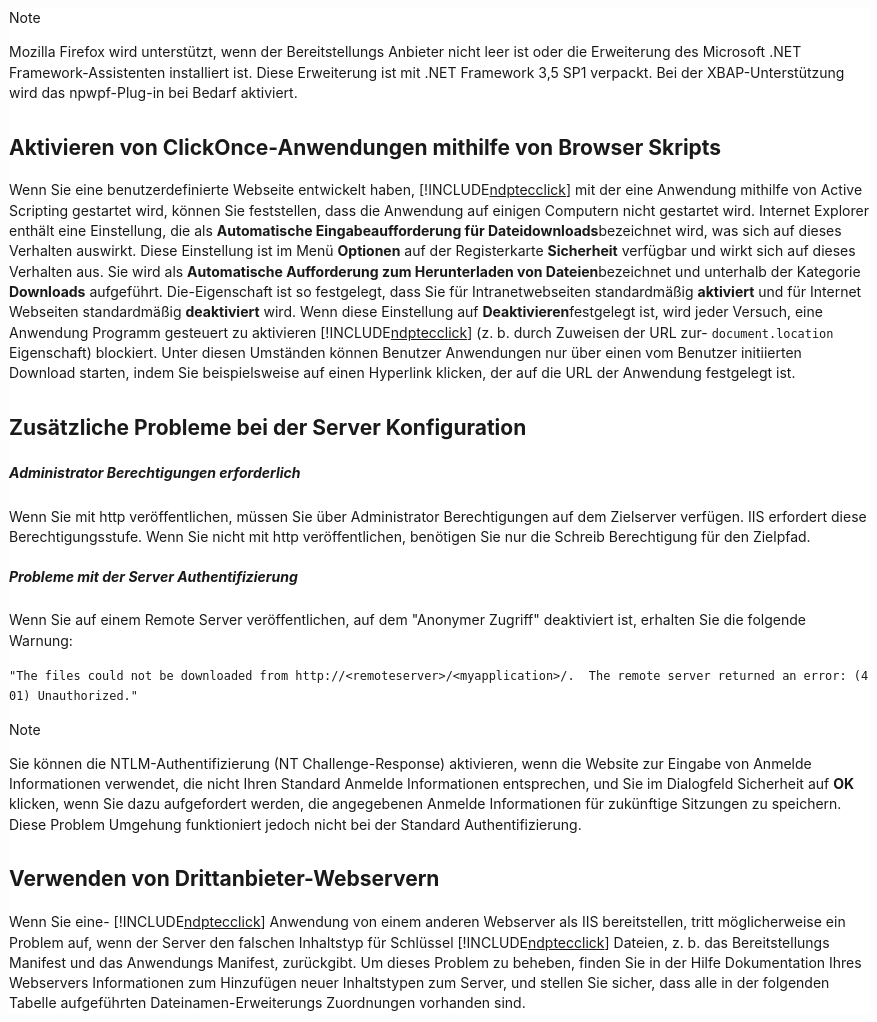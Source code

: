 > [!NOTE]
> Mozilla Firefox wird unterstützt, wenn der Bereitstellungs Anbieter nicht leer ist oder die Erweiterung des Microsoft .NET Framework-Assistenten installiert ist. Diese Erweiterung ist mit .NET Framework 3,5 SP1 verpackt. Bei der XBAP-Unterstützung wird das npwpf-Plug-in bei Bedarf aktiviert.  
  
## <a name="activating-clickonce-applications-through-browser-scripting"></a>Aktivieren von ClickOnce-Anwendungen mithilfe von Browser Skripts  
 Wenn Sie eine benutzerdefinierte Webseite entwickelt haben, [!INCLUDE[ndptecclick](../includes/ndptecclick-md.md)] mit der eine Anwendung mithilfe von Active Scripting gestartet wird, können Sie feststellen, dass die Anwendung auf einigen Computern nicht gestartet wird. Internet Explorer enthält eine Einstellung, die als **Automatische Eingabeaufforderung für Dateidownloads**bezeichnet wird, was sich auf dieses Verhalten auswirkt. Diese Einstellung ist im Menü **Optionen** auf der Registerkarte **Sicherheit** verfügbar und wirkt sich auf dieses Verhalten aus. Sie wird als **Automatische Aufforderung zum Herunterladen von Dateien**bezeichnet und unterhalb der Kategorie **Downloads** aufgeführt. Die-Eigenschaft ist so festgelegt, dass Sie für Intranetwebseiten standardmäßig **aktiviert** und für Internet Webseiten standardmäßig **deaktiviert** wird. Wenn diese Einstellung auf **Deaktivieren**festgelegt ist, wird jeder Versuch, eine Anwendung Programm gesteuert zu aktivieren [!INCLUDE[ndptecclick](../includes/ndptecclick-md.md)] (z. b. durch Zuweisen der URL zur- `document.location` Eigenschaft) blockiert. Unter diesen Umständen können Benutzer Anwendungen nur über einen vom Benutzer initiierten Download starten, indem Sie beispielsweise auf einen Hyperlink klicken, der auf die URL der Anwendung festgelegt ist.  
  
## <a name="additional-server-configuration-issues"></a>Zusätzliche Probleme bei der Server Konfiguration  
  
##### <a name="administrator-permissions-required"></a>Administrator Berechtigungen erforderlich  
 Wenn Sie mit http veröffentlichen, müssen Sie über Administrator Berechtigungen auf dem Zielserver verfügen. IIS erfordert diese Berechtigungsstufe. Wenn Sie nicht mit http veröffentlichen, benötigen Sie nur die Schreib Berechtigung für den Zielpfad.  
  
##### <a name="server-authentication-issues"></a>Probleme mit der Server Authentifizierung  
 Wenn Sie auf einem Remote Server veröffentlichen, auf dem "Anonymer Zugriff" deaktiviert ist, erhalten Sie die folgende Warnung:  
  
```  
"The files could not be downloaded from http://<remoteserver>/<myapplication>/.  The remote server returned an error: (401) Unauthorized."  
```  
  
> [!NOTE]
> Sie können die NTLM-Authentifizierung (NT Challenge-Response) aktivieren, wenn die Website zur Eingabe von Anmelde Informationen verwendet, die nicht Ihren Standard Anmelde Informationen entsprechen, und Sie im Dialogfeld Sicherheit auf **OK** klicken, wenn Sie dazu aufgefordert werden, die angegebenen Anmelde Informationen für zukünftige Sitzungen zu speichern. Diese Problem Umgehung funktioniert jedoch nicht bei der Standard Authentifizierung.  
  
## <a name="using-third-party-web-servers"></a>Verwenden von Drittanbieter-Webservern  
 Wenn Sie eine- [!INCLUDE[ndptecclick](../includes/ndptecclick-md.md)] Anwendung von einem anderen Webserver als IIS bereitstellen, tritt möglicherweise ein Problem auf, wenn der Server den falschen Inhaltstyp für Schlüssel [!INCLUDE[ndptecclick](../includes/ndptecclick-md.md)] Dateien, z. b. das Bereitstellungs Manifest und das Anwendungs Manifest, zurückgibt. Um dieses Problem zu beheben, finden Sie in der Hilfe Dokumentation Ihres Webservers Informationen zum Hinzufügen neuer Inhaltstypen zum Server, und stellen Sie sicher, dass alle in der folgenden Tabelle aufgeführten Dateinamen-Erweiterungs Zuordnungen vorhanden sind.  
  